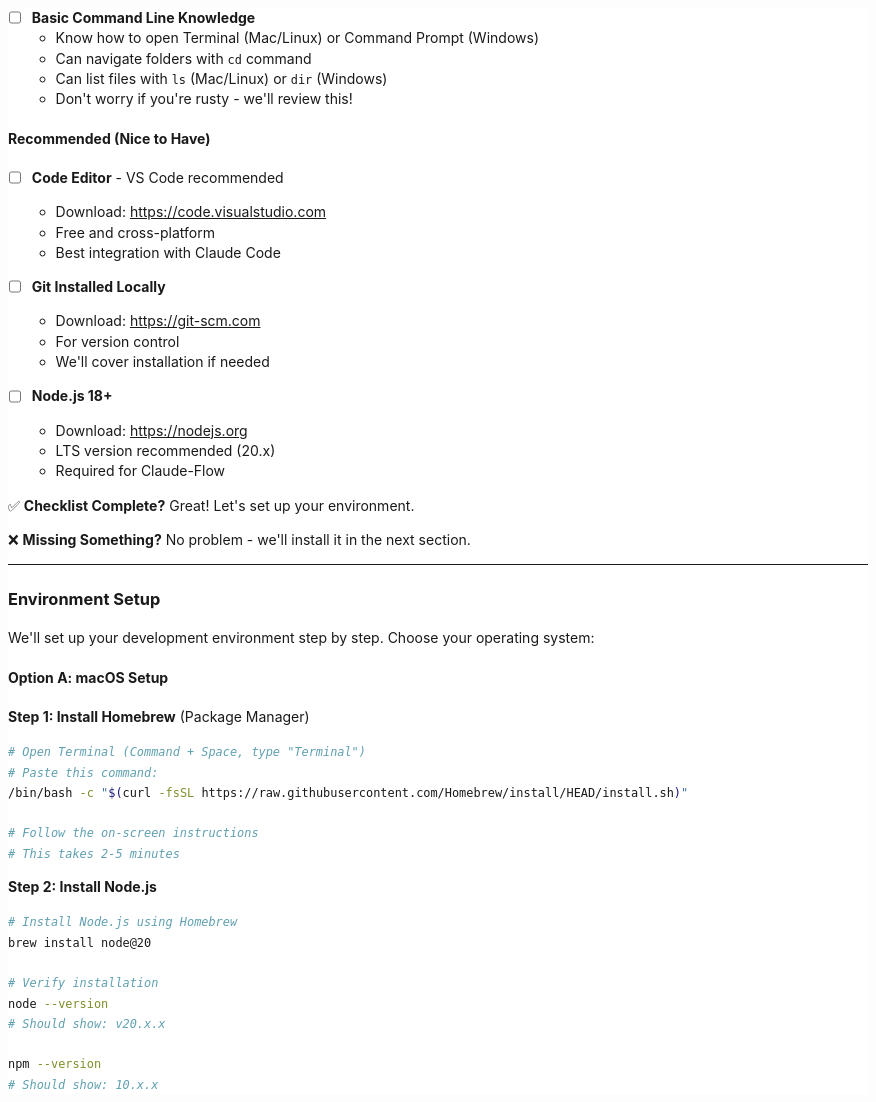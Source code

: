 - ☐ **Basic Command Line Knowledge**
  - Know how to open Terminal (Mac/Linux) or Command Prompt (Windows)
  - Can navigate folders with `cd` command
  - Can list files with `ls` (Mac/Linux) or `dir` (Windows)
  - Don't worry if you're rusty - we'll review this!

#### Recommended (Nice to Have)

- ☐ **Code Editor** - VS Code recommended
  - Download: https://code.visualstudio.com
  - Free and cross-platform
  - Best integration with Claude Code

- ☐ **Git Installed Locally**
  - Download: https://git-scm.com
  - For version control
  - We'll cover installation if needed

- ☐ **Node.js 18+**
  - Download: https://nodejs.org
  - LTS version recommended (20.x)
  - Required for Claude-Flow

✅ **Checklist Complete?** Great! Let's set up your environment.

❌ **Missing Something?** No problem - we'll install it in the next section.

---

### Environment Setup

We'll set up your development environment step by step. Choose your operating system:

#### Option A: macOS Setup

**Step 1: Install Homebrew** (Package Manager)

```bash
# Open Terminal (Command + Space, type "Terminal")
# Paste this command:
/bin/bash -c "$(curl -fsSL https://raw.githubusercontent.com/Homebrew/install/HEAD/install.sh)"

# Follow the on-screen instructions
# This takes 2-5 minutes
```

**Step 2: Install Node.js**

```bash
# Install Node.js using Homebrew
brew install node@20

# Verify installation
node --version
# Should show: v20.x.x

npm --version
# Should show: 10.x.x
```
